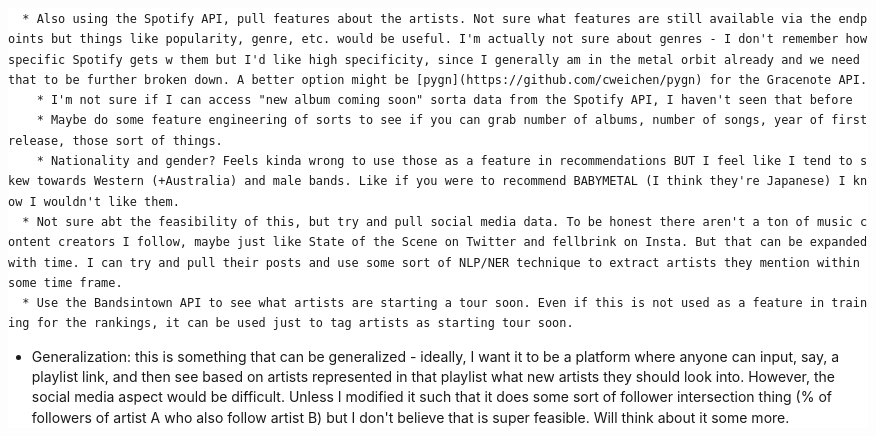       * Also using the Spotify API, pull features about the artists. Not sure what features are still available via the endpoints but things like popularity, genre, etc. would be useful. I'm actually not sure about genres - I don't remember how specific Spotify gets w them but I'd like high specificity, since I generally am in the metal orbit already and we need that to be further broken down. A better option might be [pygn](https://github.com/cweichen/pygn) for the Gracenote API.
        * I'm not sure if I can access "new album coming soon" sorta data from the Spotify API, I haven't seen that before
        * Maybe do some feature engineering of sorts to see if you can grab number of albums, number of songs, year of first release, those sort of things.
        * Nationality and gender? Feels kinda wrong to use those as a feature in recommendations BUT I feel like I tend to skew towards Western (+Australia) and male bands. Like if you were to recommend BABYMETAL (I think they're Japanese) I know I wouldn't like them.
      * Not sure abt the feasibility of this, but try and pull social media data. To be honest there aren't a ton of music content creators I follow, maybe just like State of the Scene on Twitter and fellbrink on Insta. But that can be expanded with time. I can try and pull their posts and use some sort of NLP/NER technique to extract artists they mention within some time frame.
      * Use the Bandsintown API to see what artists are starting a tour soon. Even if this is not used as a feature in training for the rankings, it can be used just to tag artists as starting tour soon.
* Generalization: this is something that can be generalized - ideally, I want it to be a platform where anyone can input, say, a playlist link, and then see based on artists represented in that playlist what new artists they should look into. However, the social media aspect would be difficult. Unless I modified it such that it does some sort of follower intersection thing (% of followers of artist A who also follow artist B) but I don't believe that is super feasible. Will think about it some more.